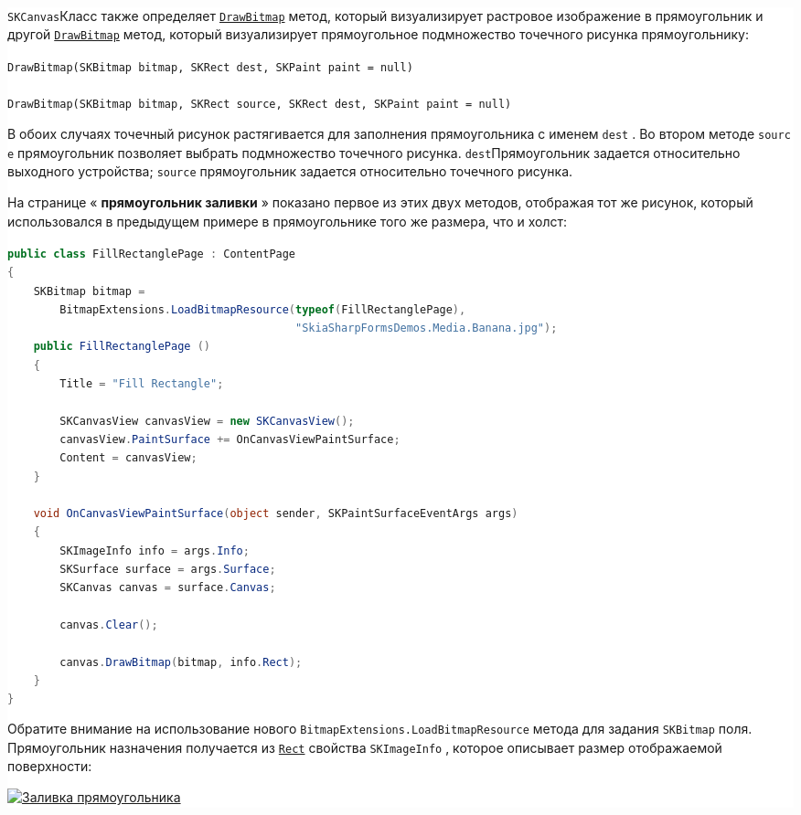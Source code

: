 `SKCanvas`Класс также определяет [`DrawBitmap`](xref:SkiaSharp.SKCanvas.DrawBitmap(SkiaSharp.SKBitmap,SkiaSharp.SKRect,SkiaSharp.SKPaint)) метод, который визуализирует растровое изображение в прямоугольник и другой [`DrawBitmap`](xref:SkiaSharp.SKCanvas.DrawBitmap(SkiaSharp.SKBitmap,SkiaSharp.SKRect,SkiaSharp.SKRect,SkiaSharp.SKPaint)) метод, который визуализирует прямоугольное подмножество точечного рисунка прямоугольнику:

```
DrawBitmap(SKBitmap bitmap, SKRect dest, SKPaint paint = null)

DrawBitmap(SKBitmap bitmap, SKRect source, SKRect dest, SKPaint paint = null)
```

В обоих случаях точечный рисунок растягивается для заполнения прямоугольника с именем `dest` . Во втором методе `source` прямоугольник позволяет выбрать подмножество точечного рисунка. `dest`Прямоугольник задается относительно выходного устройства; `source` прямоугольник задается относительно точечного рисунка.

На странице « **прямоугольник заливки** » показано первое из этих двух методов, отображая тот же рисунок, который использовался в предыдущем примере в прямоугольнике того же размера, что и холст: 

```csharp
public class FillRectanglePage : ContentPage
{
    SKBitmap bitmap =
        BitmapExtensions.LoadBitmapResource(typeof(FillRectanglePage),
                                            "SkiaSharpFormsDemos.Media.Banana.jpg");
    public FillRectanglePage ()
    {
        Title = "Fill Rectangle";

        SKCanvasView canvasView = new SKCanvasView();
        canvasView.PaintSurface += OnCanvasViewPaintSurface;
        Content = canvasView;
    }

    void OnCanvasViewPaintSurface(object sender, SKPaintSurfaceEventArgs args)
    {
        SKImageInfo info = args.Info;
        SKSurface surface = args.Surface;
        SKCanvas canvas = surface.Canvas;

        canvas.Clear();

        canvas.DrawBitmap(bitmap, info.Rect);
    }
}
```

Обратите внимание на использование нового `BitmapExtensions.LoadBitmapResource` метода для задания `SKBitmap` поля. Прямоугольник назначения получается из [`Rect`](xref:SkiaSharp.SKImageInfo.Rect) свойства `SKImageInfo` , которое описывает размер отображаемой поверхности:

[![Заливка прямоугольника](displaying-images/FillRectangle.png "Заливка прямоугольника")](displaying-images/FillRectangle-Large.png#lightbox)
